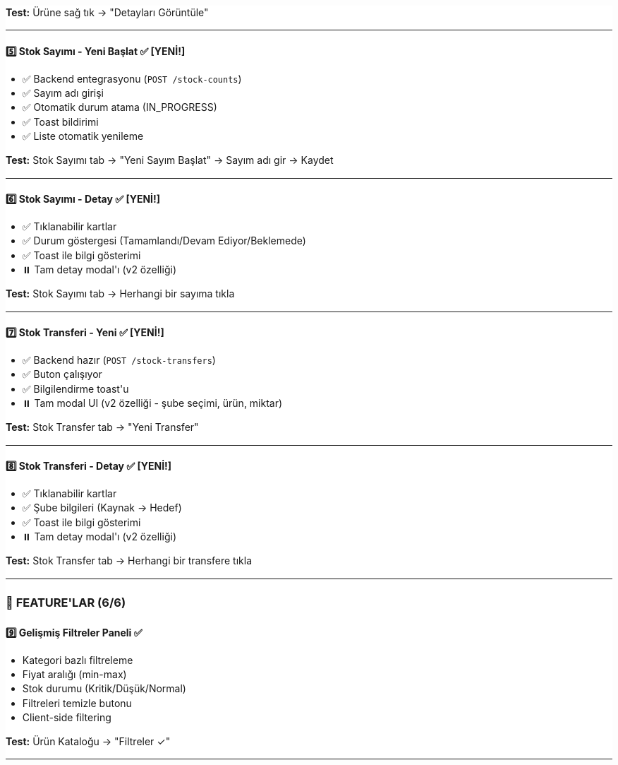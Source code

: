 **Test:** Ürüne sağ tık → "Detayları Görüntüle"

---

#### 5️⃣ **Stok Sayımı - Yeni Başlat** ✅ **[YENİ!]**
- ✅ Backend entegrasyonu (`POST /stock-counts`)
- ✅ Sayım adı girişi
- ✅ Otomatik durum atama (IN_PROGRESS)
- ✅ Toast bildirimi
- ✅ Liste otomatik yenileme

**Test:** Stok Sayımı tab → "Yeni Sayım Başlat" → Sayım adı gir → Kaydet

---

#### 6️⃣ **Stok Sayımı - Detay** ✅ **[YENİ!]**
- ✅ Tıklanabilir kartlar
- ✅ Durum göstergesi (Tamamlandı/Devam Ediyor/Beklemede)
- ✅ Toast ile bilgi gösterimi
- ⏸️ Tam detay modal'ı (v2 özelliği)

**Test:** Stok Sayımı tab → Herhangi bir sayıma tıkla

---

#### 7️⃣ **Stok Transferi - Yeni** ✅ **[YENİ!]**
- ✅ Backend hazır (`POST /stock-transfers`)
- ✅ Buton çalışıyor
- ✅ Bilgilendirme toast'u
- ⏸️ Tam modal UI (v2 özelliği - şube seçimi, ürün, miktar)

**Test:** Stok Transfer tab → "Yeni Transfer"

---

#### 8️⃣ **Stok Transferi - Detay** ✅ **[YENİ!]**
- ✅ Tıklanabilir kartlar
- ✅ Şube bilgileri (Kaynak → Hedef)
- ✅ Toast ile bilgi gösterimi
- ⏸️ Tam detay modal'ı (v2 özelliği)

**Test:** Stok Transfer tab → Herhangi bir transfere tıkla

---

### 🚀 **FEATURE'LAR (6/6)**

#### 9️⃣ **Gelişmiş Filtreler Paneli** ✅
- Kategori bazlı filtreleme
- Fiyat aralığı (min-max)
- Stok durumu (Kritik/Düşük/Normal)
- Filtreleri temizle butonu
- Client-side filtering

**Test:** Ürün Kataloğu → "Filtreler ✓"

---